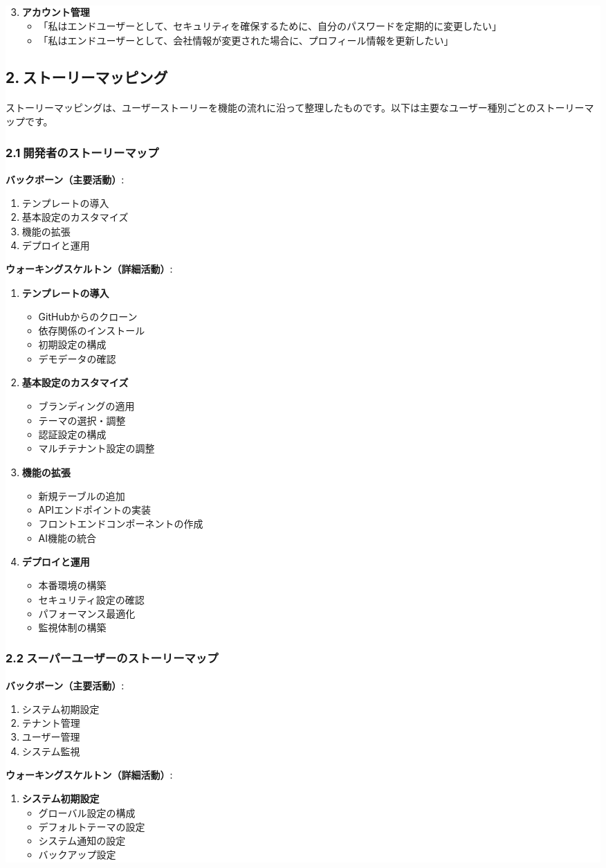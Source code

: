 3. **アカウント管理**
   - 「私はエンドユーザーとして、セキュリティを確保するために、自分のパスワードを定期的に変更したい」
   - 「私はエンドユーザーとして、会社情報が変更された場合に、プロフィール情報を更新したい」

## 2. ストーリーマッピング

ストーリーマッピングは、ユーザーストーリーを機能の流れに沿って整理したものです。以下は主要なユーザー種別ごとのストーリーマップです。

### 2.1 開発者のストーリーマップ

**バックボーン（主要活動）**:
1. テンプレートの導入
2. 基本設定のカスタマイズ
3. 機能の拡張
4. デプロイと運用

**ウォーキングスケルトン（詳細活動）**:

1. **テンプレートの導入**
   - GitHubからのクローン
   - 依存関係のインストール
   - 初期設定の構成
   - デモデータの確認

2. **基本設定のカスタマイズ**
   - ブランディングの適用
   - テーマの選択・調整
   - 認証設定の構成
   - マルチテナント設定の調整

3. **機能の拡張**
   - 新規テーブルの追加
   - APIエンドポイントの実装
   - フロントエンドコンポーネントの作成
   - AI機能の統合

4. **デプロイと運用**
   - 本番環境の構築
   - セキュリティ設定の確認
   - パフォーマンス最適化
   - 監視体制の構築

### 2.2 スーパーユーザーのストーリーマップ

**バックボーン（主要活動）**:
1. システム初期設定
2. テナント管理
3. ユーザー管理
4. システム監視

**ウォーキングスケルトン（詳細活動）**:

1. **システム初期設定**
   - グローバル設定の構成
   - デフォルトテーマの設定
   - システム通知の設定
   - バックアップ設定
